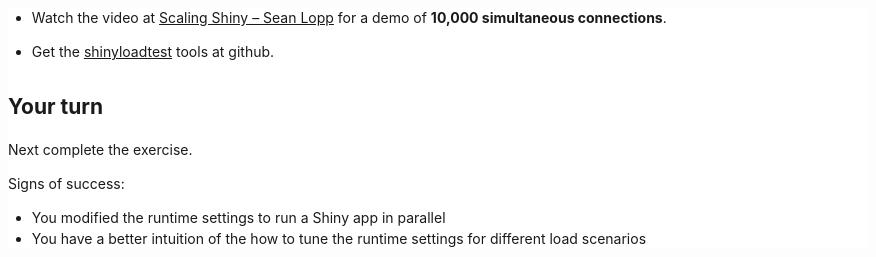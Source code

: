 
* Watch the video at [Scaling Shiny – Sean Lopp](https://resources.rstudio.com/shiny-2/scaling-shiny-sean-lopp?wvideo=mx214xmcqw) for a demo of **10,000 simultaneous connections**.

* Get the [shinyloadtest](https://github.com/rstudio/shinyloadtest) tools at github.




## Your turn






Next complete the exercise.

Signs of success:

* You modified the runtime settings to run a Shiny app in parallel
* You have a better intuition of the how to tune the runtime settings for different load scenarios
  
